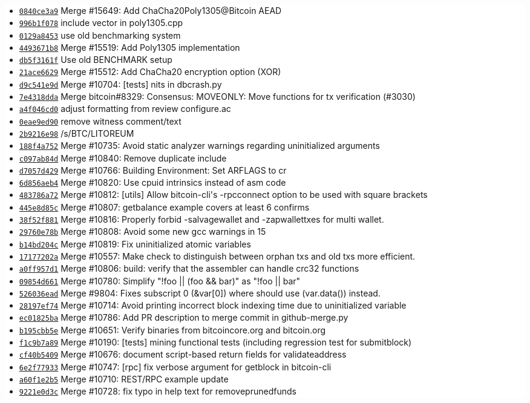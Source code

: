 - [`0840ce3a9`](https://github.com/Altcoin-Master/litoreum/commit/0840ce3a9) Merge #15649: Add ChaCha20Poly1305@Bitcoin AEAD
- [`996b1f078`](https://github.com/Altcoin-Master/litoreum/commit/996b1f078) include vector in poly1305.cpp
- [`0129a8453`](https://github.com/Altcoin-Master/litoreum/commit/0129a8453) use old benchmarking system
- [`4493671b8`](https://github.com/Altcoin-Master/litoreum/commit/4493671b8) Merge #15519: Add Poly1305 implementation
- [`db5f3161f`](https://github.com/Altcoin-Master/litoreum/commit/db5f3161f) Use old BENCHMARK setup
- [`21ace6629`](https://github.com/Altcoin-Master/litoreum/commit/21ace6629) Merge #15512: Add ChaCha20 encryption option (XOR)
- [`d9c541e9d`](https://github.com/Altcoin-Master/litoreum/commit/d9c541e9d) Merge #10704: [tests] nits in dbcrash.py
- [`7e4318dda`](https://github.com/Altcoin-Master/litoreum/commit/7e4318dda) Merge bitcoin#8329: Consensus: MOVEONLY: Move functions for tx verification (#3030)
- [`a4f046cd0`](https://github.com/Altcoin-Master/litoreum/commit/a4f046cd0) adjust formatting from review configure.ac
- [`0eae9ed90`](https://github.com/Altcoin-Master/litoreum/commit/0eae9ed90) remove witness comment/text
- [`2b9216e98`](https://github.com/Altcoin-Master/litoreum/commit/2b9216e98) /s/BTC/LITOREUM
- [`188f4a752`](https://github.com/Altcoin-Master/litoreum/commit/188f4a752) Merge #10735: Avoid static analyzer warnings regarding uninitialized arguments
- [`c097ab84d`](https://github.com/Altcoin-Master/litoreum/commit/c097ab84d) Merge #10840: Remove duplicate include
- [`d7057d429`](https://github.com/Altcoin-Master/litoreum/commit/d7057d429) Merge #10766: Building Environment: Set ARFLAGS to cr
- [`6d856aeb4`](https://github.com/Altcoin-Master/litoreum/commit/6d856aeb4) Merge #10820: Use cpuid intrinsics instead of asm code
- [`483786a72`](https://github.com/Altcoin-Master/litoreum/commit/483786a72) Merge #10812: [utils] Allow bitcoin-cli's -rpcconnect option to be used with square brackets
- [`445e8d85c`](https://github.com/Altcoin-Master/litoreum/commit/445e8d85c) Merge #10807: getbalance example covers at least 6 confirms
- [`38f52f881`](https://github.com/Altcoin-Master/litoreum/commit/38f52f881) Merge #10816: Properly forbid -salvagewallet and -zapwallettxes for multi wallet.
- [`29760e78b`](https://github.com/Altcoin-Master/litoreum/commit/29760e78b) Merge #10808: Avoid some new gcc warnings in 15
- [`b14bd204c`](https://github.com/Altcoin-Master/litoreum/commit/b14bd204c) Merge #10819: Fix uninitialized atomic variables
- [`17177202a`](https://github.com/Altcoin-Master/litoreum/commit/17177202a) Merge #10557: Make check to distinguish between orphan txs and old txs more efficient.
- [`a0ff957d1`](https://github.com/Altcoin-Master/litoreum/commit/a0ff957d1) Merge #10806: build: verify that the assembler can handle crc32 functions
- [`09854d661`](https://github.com/Altcoin-Master/litoreum/commit/09854d661) Merge #10780: Simplify "!foo || (foo && bar)" as "!foo || bar"
- [`526036ead`](https://github.com/Altcoin-Master/litoreum/commit/526036ead) Merge #9804: Fixes subscript 0 (&var[0]) where should use (var.data()) instead.
- [`28197ef74`](https://github.com/Altcoin-Master/litoreum/commit/28197ef74) Merge #10714: Avoid printing incorrect block indexing time due to uninitialized variable
- [`ec01825ba`](https://github.com/Altcoin-Master/litoreum/commit/ec01825ba) Merge #10786: Add PR description to merge commit in github-merge.py
- [`b195cbb5e`](https://github.com/Altcoin-Master/litoreum/commit/b195cbb5e) Merge #10651: Verify binaries from bitcoincore.org and bitcoin.org
- [`f1c9b7a89`](https://github.com/Altcoin-Master/litoreum/commit/f1c9b7a89) Merge #10190: [tests] mining functional tests (including regression test for submitblock)
- [`cf40b5409`](https://github.com/Altcoin-Master/litoreum/commit/cf40b5409) Merge #10676: document script-based return fields for validateaddress
- [`6e2f77933`](https://github.com/Altcoin-Master/litoreum/commit/6e2f77933) Merge #10747: [rpc] fix verbose argument for getblock in bitcoin-cli
- [`a60f1e2b5`](https://github.com/Altcoin-Master/litoreum/commit/a60f1e2b5) Merge #10710: REST/RPC example update
- [`9221e0d3c`](https://github.com/Altcoin-Master/litoreum/commit/9221e0d3c) Merge #10728: fix typo in help text for removeprunedfunds